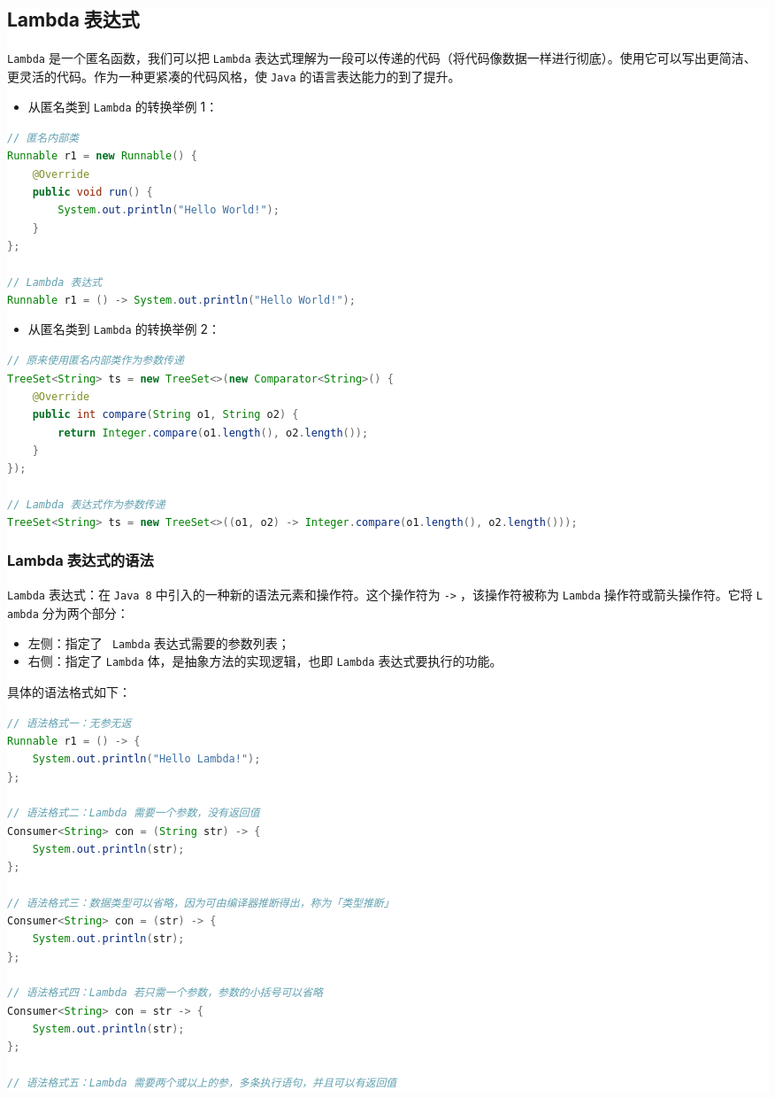 ## Lambda 表达式

`Lambda` 是一个匿名函数，我们可以把 `Lambda` 表达式理解为一段可以传递的代码（将代码像数据一样进行彻底）。使用它可以写出更简洁、更灵活的代码。作为一种更紧凑的代码风格，使 `Java` 的语言表达能力的到了提升。

-   从匿名类到 `Lambda` 的转换举例 1：

```java
// 匿名内部类
Runnable r1 = new Runnable() {
    @Override
    public void run() {
        System.out.println("Hello World!");
    }
};

// Lambda 表达式
Runnable r1 = () -> System.out.println("Hello World!");
```

-   从匿名类到 `Lambda` 的转换举例 2：

```java
// 原来使用匿名内部类作为参数传递
TreeSet<String> ts = new TreeSet<>(new Comparator<String>() {
    @Override
    public int compare(String o1, String o2) {
        return Integer.compare(o1.length(), o2.length());
    }
});

// Lambda 表达式作为参数传递
TreeSet<String> ts = new TreeSet<>((o1, o2) -> Integer.compare(o1.length(), o2.length()));
```

### Lambda 表达式的语法

`Lambda` 表达式：在 `Java 8` 中引入的一种新的语法元素和操作符。这个操作符为 `->` ，该操作符被称为 `Lambda` 操作符或箭头操作符。它将 `Lambda` 分为两个部分：

-   左侧：指定了 ` Lambda` 表达式需要的参数列表；
-   右侧：指定了 `Lambda` 体，是抽象方法的实现逻辑，也即 `Lambda` 表达式要执行的功能。

具体的语法格式如下：

```java
// 语法格式一：无参无返
Runnable r1 = () -> {
    System.out.println("Hello Lambda!");
};

// 语法格式二：Lambda 需要一个参数，没有返回值
Consumer<String> con = (String str) -> {
    System.out.println(str);
};

// 语法格式三：数据类型可以省略，因为可由编译器推断得出，称为「类型推断」
Consumer<String> con = (str) -> {
    System.out.println(str);
};

// 语法格式四：Lambda 若只需一个参数，参数的小括号可以省略
Consumer<String> con = str -> {
    System.out.println(str);
};

// 语法格式五：Lambda 需要两个或以上的参，多条执行语句，并且可以有返回值
```